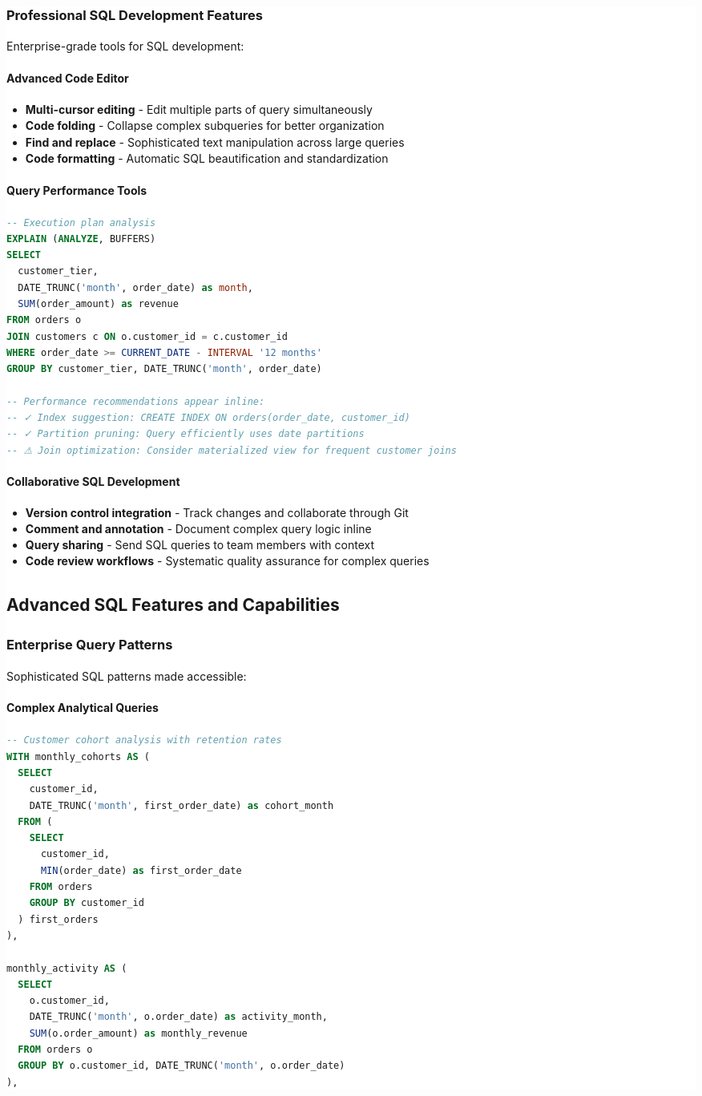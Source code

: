 ### **Professional SQL Development Features**
Enterprise-grade tools for SQL development:

#### **Advanced Code Editor**
- **Multi-cursor editing** - Edit multiple parts of query simultaneously
- **Code folding** - Collapse complex subqueries for better organization
- **Find and replace** - Sophisticated text manipulation across large queries
- **Code formatting** - Automatic SQL beautification and standardization

#### **Query Performance Tools**
```sql
-- Execution plan analysis
EXPLAIN (ANALYZE, BUFFERS) 
SELECT 
  customer_tier,
  DATE_TRUNC('month', order_date) as month,
  SUM(order_amount) as revenue
FROM orders o
JOIN customers c ON o.customer_id = c.customer_id
WHERE order_date >= CURRENT_DATE - INTERVAL '12 months'
GROUP BY customer_tier, DATE_TRUNC('month', order_date)

-- Performance recommendations appear inline:
-- ✓ Index suggestion: CREATE INDEX ON orders(order_date, customer_id)
-- ✓ Partition pruning: Query efficiently uses date partitions
-- ⚠ Join optimization: Consider materialized view for frequent customer joins
```

#### **Collaborative SQL Development**
- **Version control integration** - Track changes and collaborate through Git
- **Comment and annotation** - Document complex query logic inline
- **Query sharing** - Send SQL queries to team members with context
- **Code review workflows** - Systematic quality assurance for complex queries

## Advanced SQL Features and Capabilities

### **Enterprise Query Patterns**
Sophisticated SQL patterns made accessible:

#### **Complex Analytical Queries**
```sql
-- Customer cohort analysis with retention rates
WITH monthly_cohorts AS (
  SELECT 
    customer_id,
    DATE_TRUNC('month', first_order_date) as cohort_month
  FROM (
    SELECT 
      customer_id,
      MIN(order_date) as first_order_date
    FROM orders
    GROUP BY customer_id
  ) first_orders
),

monthly_activity AS (
  SELECT 
    o.customer_id,
    DATE_TRUNC('month', o.order_date) as activity_month,
    SUM(o.order_amount) as monthly_revenue
  FROM orders o
  GROUP BY o.customer_id, DATE_TRUNC('month', o.order_date)
),
```